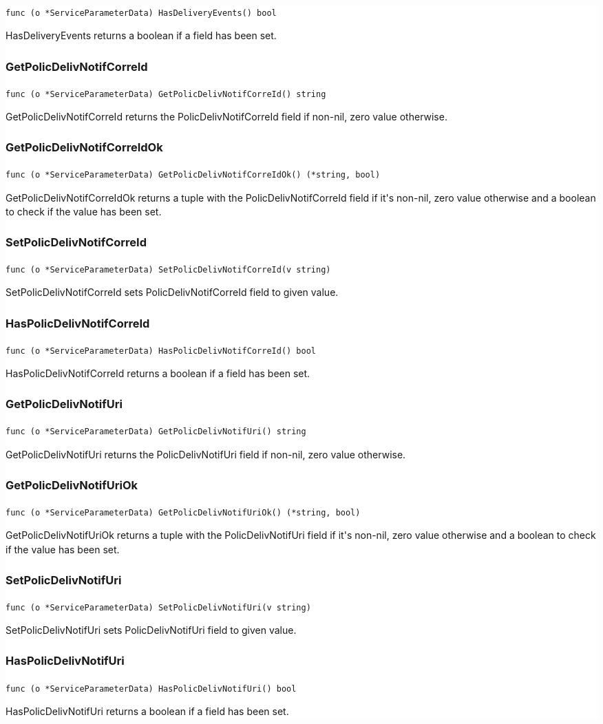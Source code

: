 `func (o *ServiceParameterData) HasDeliveryEvents() bool`

HasDeliveryEvents returns a boolean if a field has been set.

### GetPolicDelivNotifCorreId

`func (o *ServiceParameterData) GetPolicDelivNotifCorreId() string`

GetPolicDelivNotifCorreId returns the PolicDelivNotifCorreId field if non-nil, zero value otherwise.

### GetPolicDelivNotifCorreIdOk

`func (o *ServiceParameterData) GetPolicDelivNotifCorreIdOk() (*string, bool)`

GetPolicDelivNotifCorreIdOk returns a tuple with the PolicDelivNotifCorreId field if it's non-nil, zero value otherwise
and a boolean to check if the value has been set.

### SetPolicDelivNotifCorreId

`func (o *ServiceParameterData) SetPolicDelivNotifCorreId(v string)`

SetPolicDelivNotifCorreId sets PolicDelivNotifCorreId field to given value.

### HasPolicDelivNotifCorreId

`func (o *ServiceParameterData) HasPolicDelivNotifCorreId() bool`

HasPolicDelivNotifCorreId returns a boolean if a field has been set.

### GetPolicDelivNotifUri

`func (o *ServiceParameterData) GetPolicDelivNotifUri() string`

GetPolicDelivNotifUri returns the PolicDelivNotifUri field if non-nil, zero value otherwise.

### GetPolicDelivNotifUriOk

`func (o *ServiceParameterData) GetPolicDelivNotifUriOk() (*string, bool)`

GetPolicDelivNotifUriOk returns a tuple with the PolicDelivNotifUri field if it's non-nil, zero value otherwise
and a boolean to check if the value has been set.

### SetPolicDelivNotifUri

`func (o *ServiceParameterData) SetPolicDelivNotifUri(v string)`

SetPolicDelivNotifUri sets PolicDelivNotifUri field to given value.

### HasPolicDelivNotifUri

`func (o *ServiceParameterData) HasPolicDelivNotifUri() bool`

HasPolicDelivNotifUri returns a boolean if a field has been set.

